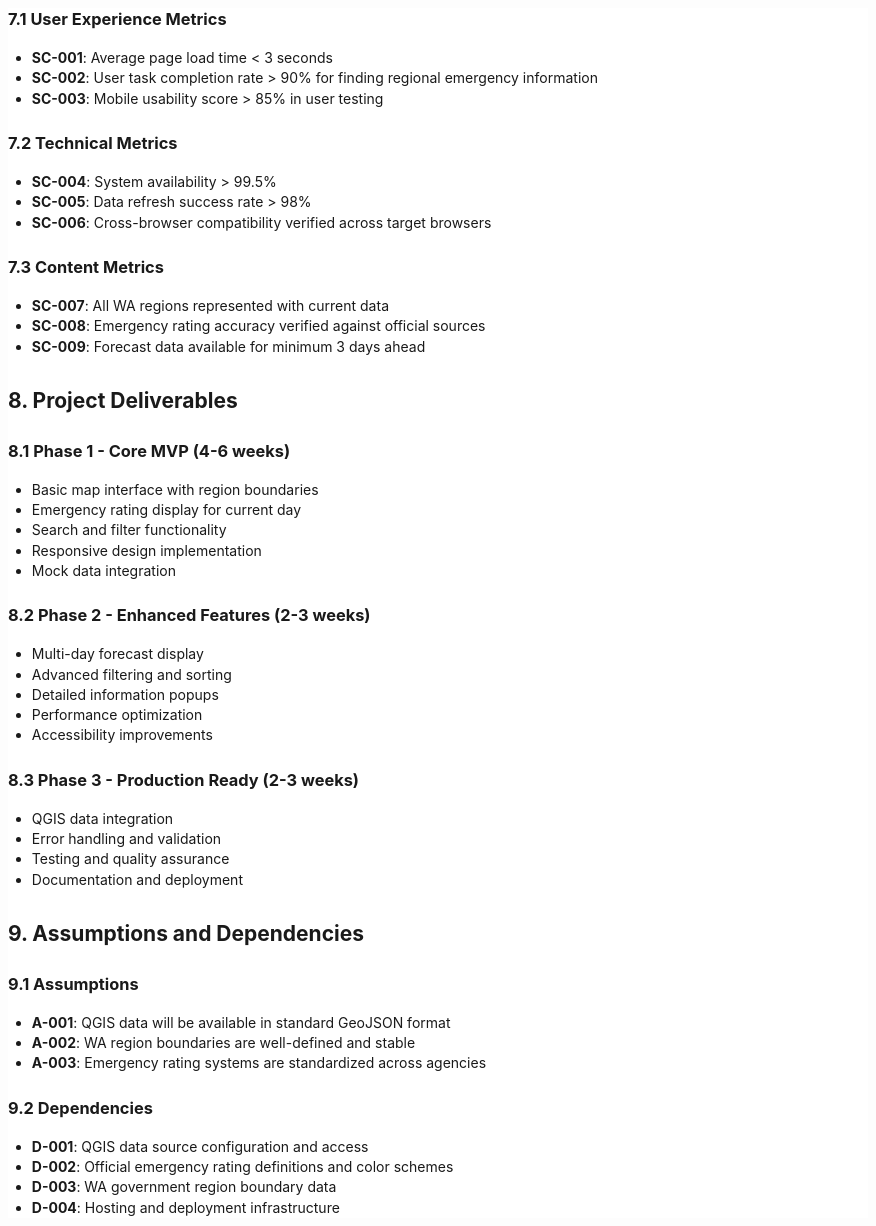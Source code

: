 ### 7.1 User Experience Metrics
- **SC-001**: Average page load time < 3 seconds
- **SC-002**: User task completion rate > 90% for finding regional emergency information
- **SC-003**: Mobile usability score > 85% in user testing

### 7.2 Technical Metrics
- **SC-004**: System availability > 99.5%
- **SC-005**: Data refresh success rate > 98%
- **SC-006**: Cross-browser compatibility verified across target browsers

### 7.3 Content Metrics
- **SC-007**: All WA regions represented with current data
- **SC-008**: Emergency rating accuracy verified against official sources
- **SC-009**: Forecast data available for minimum 3 days ahead

## 8. Project Deliverables

### 8.1 Phase 1 - Core MVP (4-6 weeks)
- Basic map interface with region boundaries
- Emergency rating display for current day
- Search and filter functionality
- Responsive design implementation
- Mock data integration

### 8.2 Phase 2 - Enhanced Features (2-3 weeks)
- Multi-day forecast display
- Advanced filtering and sorting
- Detailed information popups
- Performance optimization
- Accessibility improvements

### 8.3 Phase 3 - Production Ready (2-3 weeks)
- QGIS data integration
- Error handling and validation
- Testing and quality assurance
- Documentation and deployment

## 9. Assumptions and Dependencies

### 9.1 Assumptions
- **A-001**: QGIS data will be available in standard GeoJSON format
- **A-002**: WA region boundaries are well-defined and stable
- **A-003**: Emergency rating systems are standardized across agencies

### 9.2 Dependencies
- **D-001**: QGIS data source configuration and access
- **D-002**: Official emergency rating definitions and color schemes
- **D-003**: WA government region boundary data
- **D-004**: Hosting and deployment infrastructure
